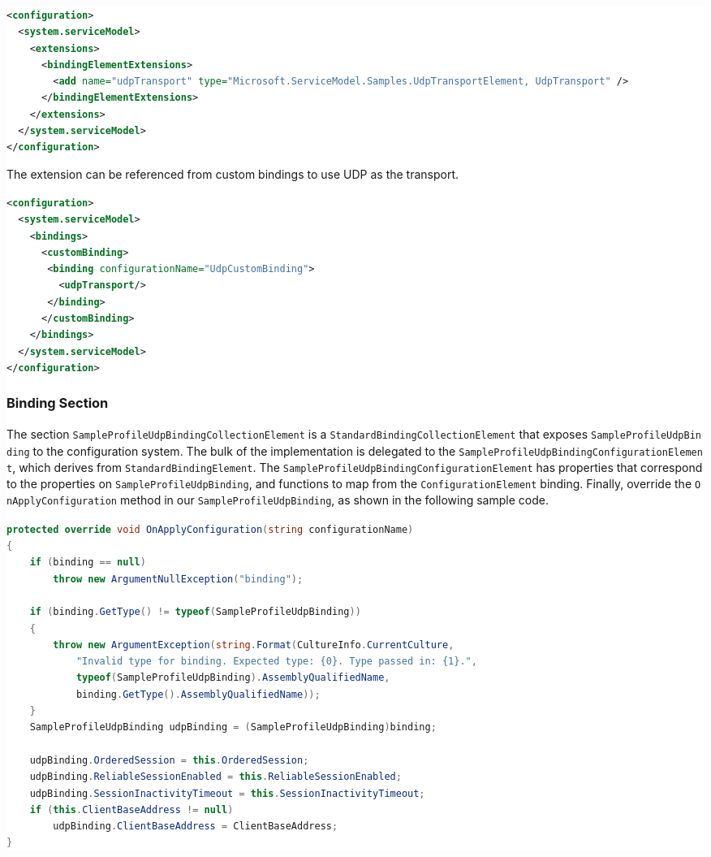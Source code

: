 ```xml
<configuration>
  <system.serviceModel>
    <extensions>
      <bindingElementExtensions>
        <add name="udpTransport" type="Microsoft.ServiceModel.Samples.UdpTransportElement, UdpTransport" />
      </bindingElementExtensions>
    </extensions>
  </system.serviceModel>
</configuration>
```

The extension can be referenced from custom bindings to use UDP as the transport.

```xml
<configuration>
  <system.serviceModel>
    <bindings>
      <customBinding>
       <binding configurationName="UdpCustomBinding">
         <udpTransport/>
       </binding>
      </customBinding>
    </bindings>
  </system.serviceModel>
</configuration>
```

### Binding Section

The section `SampleProfileUdpBindingCollectionElement` is a `StandardBindingCollectionElement` that exposes `SampleProfileUdpBinding` to the configuration system. The bulk of the implementation is delegated to the `SampleProfileUdpBindingConfigurationElement`, which derives from `StandardBindingElement`. The `SampleProfileUdpBindingConfigurationElement` has properties that correspond to the properties on `SampleProfileUdpBinding`, and functions to map from the `ConfigurationElement` binding. Finally, override the `OnApplyConfiguration` method in our `SampleProfileUdpBinding`, as shown in the following sample code.

```csharp
protected override void OnApplyConfiguration(string configurationName)
{
    if (binding == null)
        throw new ArgumentNullException("binding");

    if (binding.GetType() != typeof(SampleProfileUdpBinding))
    {
        throw new ArgumentException(string.Format(CultureInfo.CurrentCulture,
            "Invalid type for binding. Expected type: {0}. Type passed in: {1}.",
            typeof(SampleProfileUdpBinding).AssemblyQualifiedName,
            binding.GetType().AssemblyQualifiedName));
    }
    SampleProfileUdpBinding udpBinding = (SampleProfileUdpBinding)binding;

    udpBinding.OrderedSession = this.OrderedSession;
    udpBinding.ReliableSessionEnabled = this.ReliableSessionEnabled;
    udpBinding.SessionInactivityTimeout = this.SessionInactivityTimeout;
    if (this.ClientBaseAddress != null)
        udpBinding.ClientBaseAddress = ClientBaseAddress;
}
```
